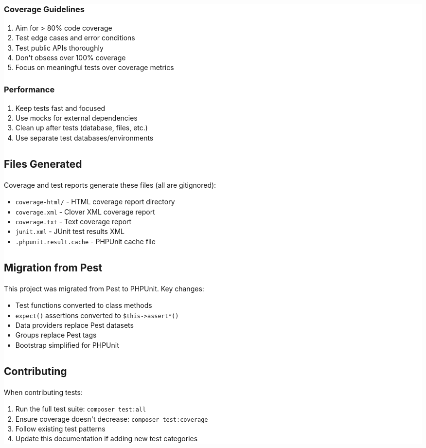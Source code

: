 ### Coverage Guidelines

1. Aim for > 80% code coverage
2. Test edge cases and error conditions
3. Test public APIs thoroughly
4. Don't obsess over 100% coverage
5. Focus on meaningful tests over coverage metrics

### Performance

1. Keep tests fast and focused
2. Use mocks for external dependencies
3. Clean up after tests (database, files, etc.)
4. Use separate test databases/environments

## Files Generated

Coverage and test reports generate these files (all are gitignored):

- `coverage-html/` - HTML coverage report directory
- `coverage.xml` - Clover XML coverage report
- `coverage.txt` - Text coverage report
- `junit.xml` - JUnit test results XML
- `.phpunit.result.cache` - PHPUnit cache file

## Migration from Pest

This project was migrated from Pest to PHPUnit. Key changes:

- Test functions converted to class methods
- `expect()` assertions converted to `$this->assert*()`
- Data providers replace Pest datasets
- Groups replace Pest tags
- Bootstrap simplified for PHPUnit

## Contributing

When contributing tests:

1. Run the full test suite: `composer test:all`
2. Ensure coverage doesn't decrease: `composer test:coverage`
3. Follow existing test patterns
4. Update this documentation if adding new test categories

